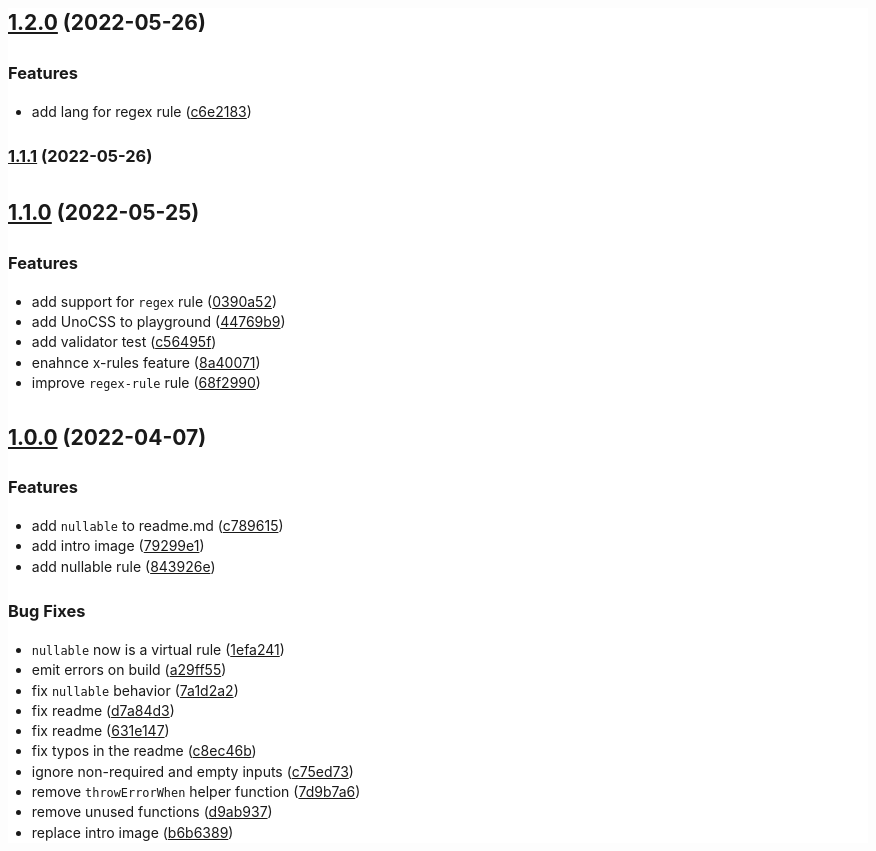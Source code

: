 ## [1.2.0](https://github.com/upjs/facile-validator/compare/v1.1.1...v1.2.0) (2022-05-26)

### Features

- add lang for regex rule ([c6e2183](https://github.com/upjs/facile-validator/commit/c6e2183e17611ace4e7d9f5dbeae37369da8626d))

### [1.1.1](https://github.com/upjs/facile-validator/compare/v1.1.0...v1.1.1) (2022-05-26)

## [1.1.0](https://github.com/upjs/facile-validator/compare/v1.0.0...v1.1.0) (2022-05-25)

### Features

- add support for `regex` rule ([0390a52](https://github.com/upjs/facile-validator/commit/0390a52ca7bfa79dfc3993d148abec79abe0b71a))
- add UnoCSS to playground ([44769b9](https://github.com/upjs/facile-validator/commit/44769b997b12348fb73bab9a8bff301fc4c1afaf))
- add validator test ([c56495f](https://github.com/upjs/facile-validator/commit/c56495f9fb17964b4efb1f3f813c96d5244adc5b))
- enahnce x-rules feature ([8a40071](https://github.com/upjs/facile-validator/commit/8a400713121c9a9cb04cb41deb7fe4d373a82d53))
- improve `regex-rule` rule ([68f2990](https://github.com/upjs/facile-validator/commit/68f2990466174913ceabadb1ff3e63c17529293b))

## [1.0.0](https://github.com/upjs/facile-validator/compare/v0.2.0...v1.0.0) (2022-04-07)

### Features

- add `nullable` to readme.md ([c789615](https://github.com/upjs/facile-validator/commit/c789615c00038e2630145265ee7199534fa08676))
- add intro image ([79299e1](https://github.com/upjs/facile-validator/commit/79299e1ababd2cf798e181cb47dad5df328778cf))
- add nullable rule ([843926e](https://github.com/upjs/facile-validator/commit/843926e1f60e7f7ea87e079eed107c330223ba4a))

### Bug Fixes

- `nullable` now is a virtual rule ([1efa241](https://github.com/upjs/facile-validator/commit/1efa24137dd7b187c09d558deea8cad2333657ab))
- emit errors on build ([a29ff55](https://github.com/upjs/facile-validator/commit/a29ff5596aee192711a259beb5ba1ecaca375f8e))
- fix `nullable` behavior ([7a1d2a2](https://github.com/upjs/facile-validator/commit/7a1d2a2285ffe4772649f9b9220c3a0a5653b8fe))
- fix readme ([d7a84d3](https://github.com/upjs/facile-validator/commit/d7a84d3e6ad0a6da224209224387fa820443d89e))
- fix readme ([631e147](https://github.com/upjs/facile-validator/commit/631e1470e7ef788d493b6dcd8ec5a160c4041e54))
- fix typos in the readme ([c8ec46b](https://github.com/upjs/facile-validator/commit/c8ec46b6c6c3f44d1994106dd6ee1c6563b18e4e))
- ignore non-required and empty inputs ([c75ed73](https://github.com/upjs/facile-validator/commit/c75ed736eeb6231e89afd2018e1e78de52ed1ff3))
- remove `throwErrorWhen` helper function ([7d9b7a6](https://github.com/upjs/facile-validator/commit/7d9b7a6dca013dbc5e420219424f891bad07410c))
- remove unused functions ([d9ab937](https://github.com/upjs/facile-validator/commit/d9ab9373deb3e27f600ee1562efc1924d2c1f51b))
- replace intro image ([b6b6389](https://github.com/upjs/facile-validator/commit/b6b6389999791d63e77cb26a948ac1db70542d2f))